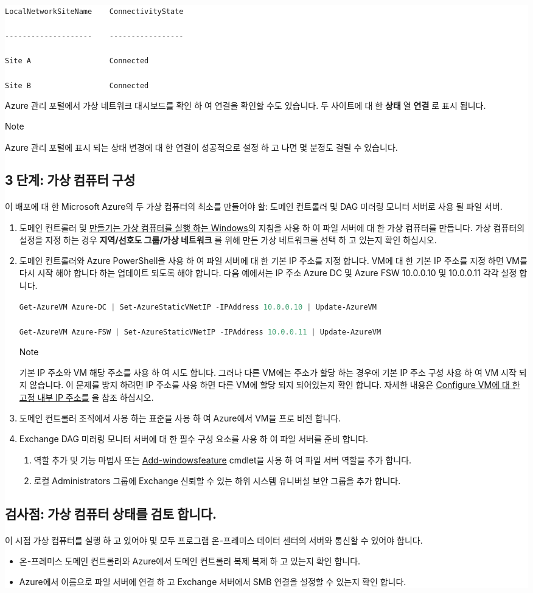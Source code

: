 ```powershell
LocalNetworkSiteName    ConnectivityState

--------------------    -----------------

Site A                  Connected

Site B                  Connected
```

Azure 관리 포털에서 가상 네트워크 대시보드를 확인 하 여 연결을 확인할 수도 있습니다. 두 사이트에 대 한 **상태** 열 **연결** 로 표시 됩니다.


> [!NOTE]
> Azure 관리 포털에 표시 되는 상태 변경에 대 한 연결이 성공적으로 설정 하 고 나면 몇 분정도 걸릴 수 있습니다.



## 3 단계: 가상 컴퓨터 구성

이 배포에 대 한 Microsoft Azure의 두 가상 컴퓨터의 최소를 만들어야 할: 도메인 컨트롤러 및 DAG 미러링 모니터 서버로 사용 될 파일 서버.

1.  도메인 컨트롤러 및 [만들기는 가상 컴퓨터를 실행 하는 Windows](http://azure.microsoft.com/en-us/documentation/articles/virtual-machines-windows-tutorial/)의 지침을 사용 하 여 파일 서버에 대 한 가상 컴퓨터를 만듭니다. 가상 컴퓨터의 설정을 지정 하는 경우 **지역/선호도 그룹/가상 네트워크** 를 위해 만든 가상 네트워크를 선택 하 고 있는지 확인 하십시오.

2.  도메인 컨트롤러와 Azure PowerShell을 사용 하 여 파일 서버에 대 한 기본 IP 주소를 지정 합니다. VM에 대 한 기본 IP 주소를 지정 하면 VM를 다시 시작 해야 합니다 하는 업데이트 되도록 해야 합니다. 다음 예에서는 IP 주소 Azure DC 및 Azure FSW 10.0.0.10 및 10.0.0.11 각각 설정 합니다.
    
    ```powershell
    Get-AzureVM Azure-DC | Set-AzureStaticVNetIP -IPAddress 10.0.0.10 | Update-AzureVM
    
    Get-AzureVM Azure-FSW | Set-AzureStaticVNetIP -IPAddress 10.0.0.11 | Update-AzureVM
    ```
    

    > [!NOTE]
    > 기본 IP 주소와 VM 해당 주소를 사용 하 여 시도 합니다. 그러나 다른 VM에는 주소가 할당 하는 경우에 기본 IP 주소 구성 사용 하 여 VM 시작 되지 않습니다. 이 문제를 방지 하려면 IP 주소를 사용 하면 다른 VM에 할당 되지 되어있는지 확인 합니다. 자세한 내용은 <A href="http://msdn.microsoft.com/library/azure/dn630228.aspx">Configure VM에 대 한 고정 내부 IP 주소를</A> 을 참조 하십시오.



3.  도메인 컨트롤러 조직에서 사용 하는 표준을 사용 하 여 Azure에서 VM을 프로 비전 합니다.

4.  Exchange DAG 미러링 모니터 서버에 대 한 필수 구성 요소를 사용 하 여 파일 서버를 준비 합니다.
    
    1.  역할 추가 및 기능 마법사 또는 [Add-windowsfeature](http://technet.microsoft.com/en-us/library/ee662309.aspx) cmdlet을 사용 하 여 파일 서버 역할을 추가 합니다.
    
    2.  로컬 Administrators 그룹에 Exchange 신뢰할 수 있는 하위 시스템 유니버설 보안 그룹을 추가 합니다.

## 검사점: 가상 컴퓨터 상태를 검토 합니다.

이 시점 가상 컴퓨터를 실행 하 고 있어야 및 모두 프로그램 온-프레미스 데이터 센터의 서버와 통신할 수 있어야 합니다.

  - 온-프레미스 도메인 컨트롤러와 Azure에서 도메인 컨트롤러 복제 복제 하 고 있는지 확인 합니다.

  - Azure에서 이름으로 파일 서버에 연결 하 고 Exchange 서버에서 SMB 연결을 설정할 수 있는지 확인 합니다.
